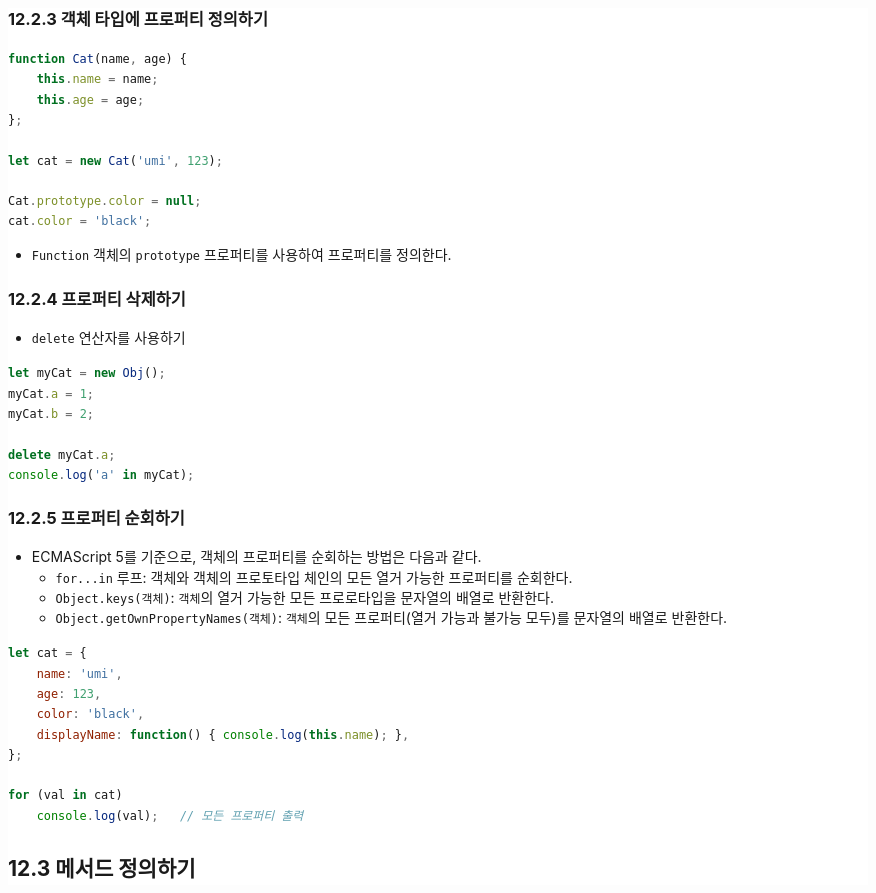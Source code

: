 
### 12.2.3 객체 타입에 프로퍼티 정의하기

```js
function Cat(name, age) {
    this.name = name;
    this.age = age;
};

let cat = new Cat('umi', 123);

Cat.prototype.color = null;
cat.color = 'black';
```

- `Function` 객체의 `prototype` 프로퍼티를 사용하여 프로퍼티를 정의한다.



### 12.2.4 프로퍼티 삭제하기

- `delete` 연산자를 사용하기

```js
let myCat = new Obj();
myCat.a = 1;
myCat.b = 2;

delete myCat.a;
console.log('a' in myCat);
```



### 12.2.5 프로퍼티 순회하기

- ECMAScript 5를 기준으로, 객체의 프로퍼티를 순회하는 방법은 다음과 같다.
  - `for...in` 루프: 객체와 객체의 프로토타입 체인의 모든 열거 가능한 프로퍼티를 순회한다.
  - `Object.keys(객체)`: `객체`의 열거 가능한 모든 프로로타입을 문자열의 배열로 반환한다.
  - `Object.getOwnPropertyNames(객체)`: `객체`의 모든 프로퍼티(열거 가능과 불가능 모두)를 문자열의 배열로 반환한다.

```js
let cat = {
    name: 'umi',
    age: 123,
    color: 'black',
    displayName: function() { console.log(this.name); },
};

for (val in cat)
    console.log(val);	// 모든 프로퍼티 출력
```



## 12.3 메서드 정의하기

